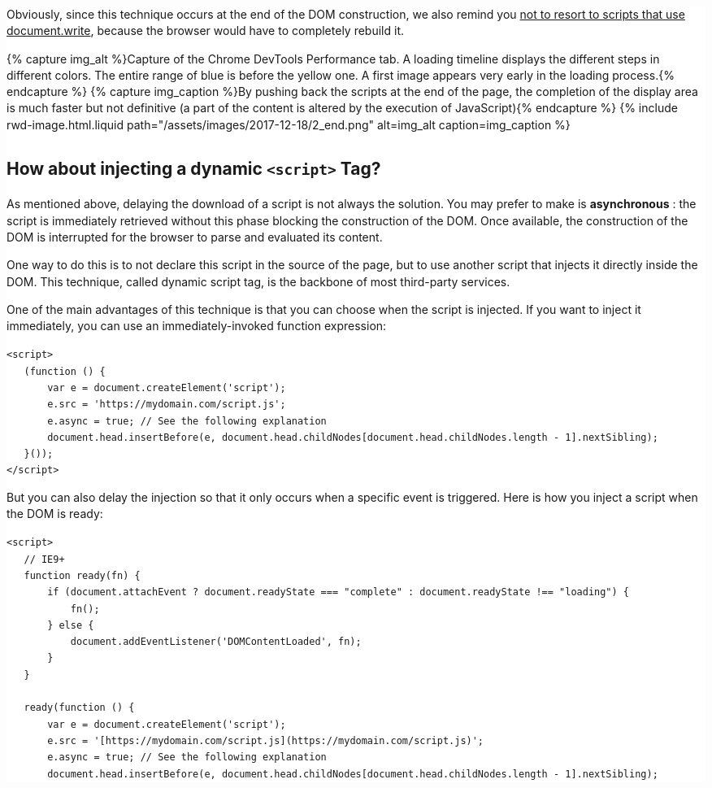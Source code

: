 Obviously, since this technique occurs at the end of the DOM construction, we
also remind you
[ not to resort to scripts that use document.write](https://blog.dareboost.com/en/2016/09/avoid-using-document-write-scripts-injection/),
because the browser would have to completely rebuild it.

{% capture img_alt %}Capture of the Chrome DevTools Performance tab. A loading
timeline displays the different steps in different colors. The entire range of
blue is before the yellow one. A first image appears very early in the loading
process.{% endcapture %} {% capture img_caption %}By pushing back the scripts at
the end of the page, the completion of the display area is much faster but not
definitive (a part of the content is altered by the execution of
JavaScript){% endcapture %} {% include rwd-image.html.liquid
path="/assets/images/2017-12-18/2_end.png"
alt=img_alt
caption=img_caption
%}

## How about injecting a dynamic `<script>` Tag?

As mentioned above, delaying the download of a script is not always the
solution. You may prefer to make is **asynchronous** : the script is immediately
retrieved without this phase blocking the construction of the DOM. Once
available, the construction of the DOM is interrupted for the browser to parse
and evaluated its content.

One way to do this is to not declare this script in the source of the page, but
to use another script that injects it directly inside the DOM. This technique,
called dynamic script tag, is the backbone of most third-party services.

One of the main advantages of this technique is that you can choose when the
script is injected. If you want to inject it immediately, you can use an
immediately-invoked function expression:

```
<script>
   (function () {
       var e = document.createElement('script');
       e.src = 'https://mydomain.com/script.js';
       e.async = true; // See the following explanation
       document.head.insertBefore(e, document.head.childNodes[document.head.childNodes.length - 1].nextSibling);
   }());
</script>
```

But you can also delay the injection so that it only occurs when a specific
event is triggered. Here is how you inject a script when the DOM is ready:

```
<script>
   // IE9+
   function ready(fn) {
       if (document.attachEvent ? document.readyState === "complete" : document.readyState !== "loading") {
           fn();
       } else {
           document.addEventListener('DOMContentLoaded', fn);
       }
   }

   ready(function () {
       var e = document.createElement('script');
       e.src = '[https://mydomain.com/script.js](https://mydomain.com/script.js)';
       e.async = true; // See the following explanation
       document.head.insertBefore(e, document.head.childNodes[document.head.childNodes.length - 1].nextSibling);
```